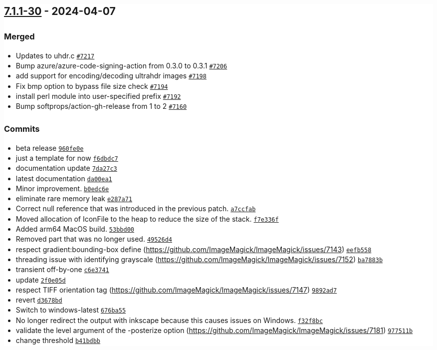## [7.1.1-30](https://github.com/ImageMagick/ImageMagick/compare/7.1.1-29...7.1.1-30) - 2024-04-07

### Merged

- Updates to uhdr.c [`#7217`](https://github.com/ImageMagick/ImageMagick/pull/7217)
- Bump azure/azure-code-signing-action from 0.3.0 to 0.3.1 [`#7206`](https://github.com/ImageMagick/ImageMagick/pull/7206)
- add support for encoding/decoding ultrahdr images [`#7198`](https://github.com/ImageMagick/ImageMagick/pull/7198)
- Fix bmp option to bypass file size check [`#7194`](https://github.com/ImageMagick/ImageMagick/pull/7194)
- install perl module into user-specified prefix [`#7192`](https://github.com/ImageMagick/ImageMagick/pull/7192)
- Bump softprops/action-gh-release from 1 to 2 [`#7160`](https://github.com/ImageMagick/ImageMagick/pull/7160)

### Commits

- beta release [`960fe0e`](https://github.com/ImageMagick/ImageMagick/commit/960fe0e30ffc7c2dea56a6f58733f630ca02530a)
- just a template for now [`f6dbdc7`](https://github.com/ImageMagick/ImageMagick/commit/f6dbdc7bc868108ef3542882e4e31d517a970e45)
- documentation update [`7da27c3`](https://github.com/ImageMagick/ImageMagick/commit/7da27c379bb7e7936cdc4bd0810d2843f58506b1)
- latest documentation [`da00ea1`](https://github.com/ImageMagick/ImageMagick/commit/da00ea1b75f7f74bec685af7f8010e4c39c67537)
- Minor improvement. [`b0edc6e`](https://github.com/ImageMagick/ImageMagick/commit/b0edc6e9f02484127706a56e10d668d1cd9929e3)
- eliminate rare memory leak [`e287a71`](https://github.com/ImageMagick/ImageMagick/commit/e287a71bfb1c1d5ce467525bc08b5ed6e0d80503)
- Correct null reference that was introduced in the previous patch. [`a7ccfab`](https://github.com/ImageMagick/ImageMagick/commit/a7ccfaba1985580cb76c2f307a96e89088979544)
- Moved allocation of IconFile to the heap to reduce the size of the stack. [`f7e336f`](https://github.com/ImageMagick/ImageMagick/commit/f7e336fc2a68166431098a51b3664123ba35cbaf)
- Added arm64 MacOS build. [`53bbd00`](https://github.com/ImageMagick/ImageMagick/commit/53bbd00260c7176e8898af1bfae3e87ee63c7611)
- Removed part that was no longer used. [`49526d4`](https://github.com/ImageMagick/ImageMagick/commit/49526d48cf59b5c53c1b391af280a9fc6cfd29a4)
- respect gradient:bounding-box define (https://github.com/ImageMagick/ImageMagick/issues/7143) [`eefb558`](https://github.com/ImageMagick/ImageMagick/commit/eefb55819568b7ce48adaa0c34421bcf5238e88d)
- threading issue with identifying grayscale (https://github.com/ImageMagick/ImageMagick/issues/7152) [`ba7883b`](https://github.com/ImageMagick/ImageMagick/commit/ba7883baf9adb715bd1e12554f6565abcd53e789)
- transient off-by-one [`c6e3741`](https://github.com/ImageMagick/ImageMagick/commit/c6e3741492d4de2e380cdb72a95538c428e567ed)
- update [`2f0e05d`](https://github.com/ImageMagick/ImageMagick/commit/2f0e05d509ed39cfd337743694accdb5ab3745ed)
- respect TIFF orientation tag (https://github.com/ImageMagick/ImageMagick/issues/7147) [`9892ad7`](https://github.com/ImageMagick/ImageMagick/commit/9892ad7a778ec31abe118585aaafb1a42bd5ff01)
- revert [`d3678bd`](https://github.com/ImageMagick/ImageMagick/commit/d3678bd5b8f25846037f00d21aa6a75a3e8f5e87)
- Switch to windows-latest [`676ba55`](https://github.com/ImageMagick/ImageMagick/commit/676ba55c79d0128e33570c7cad0a5060d52c7344)
- No longer redirect the output with inkscape because this causes issues on Windows. [`f32f8bc`](https://github.com/ImageMagick/ImageMagick/commit/f32f8bc8d042253303d08b38889520fb4b7d798b)
- validate the level argument of the -posterize option (https://github.com/ImageMagick/ImageMagick/issues/7181) [`977511b`](https://github.com/ImageMagick/ImageMagick/commit/977511beedb466ea54946df2bc2f090d40dedb02)
- change threshold [`b41bdbb`](https://github.com/ImageMagick/ImageMagick/commit/b41bdbb44c0fa96eb0d827c3f095294e7e3e3ef4)